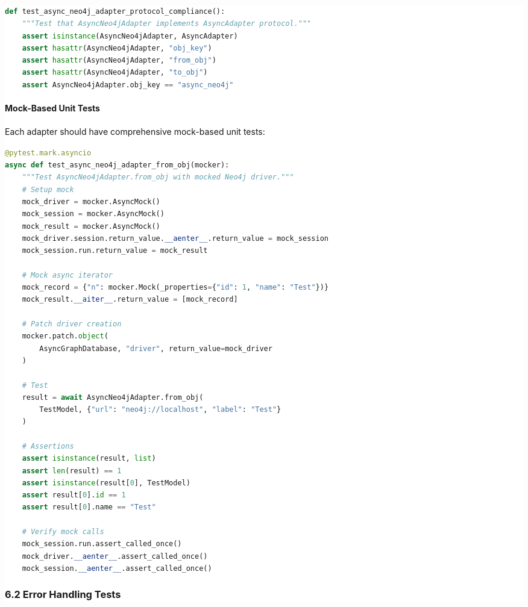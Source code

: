 ```python
def test_async_neo4j_adapter_protocol_compliance():
    """Test that AsyncNeo4jAdapter implements AsyncAdapter protocol."""
    assert isinstance(AsyncNeo4jAdapter, AsyncAdapter)
    assert hasattr(AsyncNeo4jAdapter, "obj_key")
    assert hasattr(AsyncNeo4jAdapter, "from_obj")
    assert hasattr(AsyncNeo4jAdapter, "to_obj")
    assert AsyncNeo4jAdapter.obj_key == "async_neo4j"
```

#### Mock-Based Unit Tests

Each adapter should have comprehensive mock-based unit tests:

```python
@pytest.mark.asyncio
async def test_async_neo4j_adapter_from_obj(mocker):
    """Test AsyncNeo4jAdapter.from_obj with mocked Neo4j driver."""
    # Setup mock
    mock_driver = mocker.AsyncMock()
    mock_session = mocker.AsyncMock()
    mock_result = mocker.AsyncMock()
    mock_driver.session.return_value.__aenter__.return_value = mock_session
    mock_session.run.return_value = mock_result
    
    # Mock async iterator
    mock_record = {"n": mocker.Mock(_properties={"id": 1, "name": "Test"})}
    mock_result.__aiter__.return_value = [mock_record]
    
    # Patch driver creation
    mocker.patch.object(
        AsyncGraphDatabase, "driver", return_value=mock_driver
    )
    
    # Test
    result = await AsyncNeo4jAdapter.from_obj(
        TestModel, {"url": "neo4j://localhost", "label": "Test"}
    )
    
    # Assertions
    assert isinstance(result, list)
    assert len(result) == 1
    assert isinstance(result[0], TestModel)
    assert result[0].id == 1
    assert result[0].name == "Test"
    
    # Verify mock calls
    mock_session.run.assert_called_once()
    mock_driver.__aenter__.assert_called_once()
    mock_session.__aenter__.assert_called_once()
```

### 6.2 Error Handling Tests
